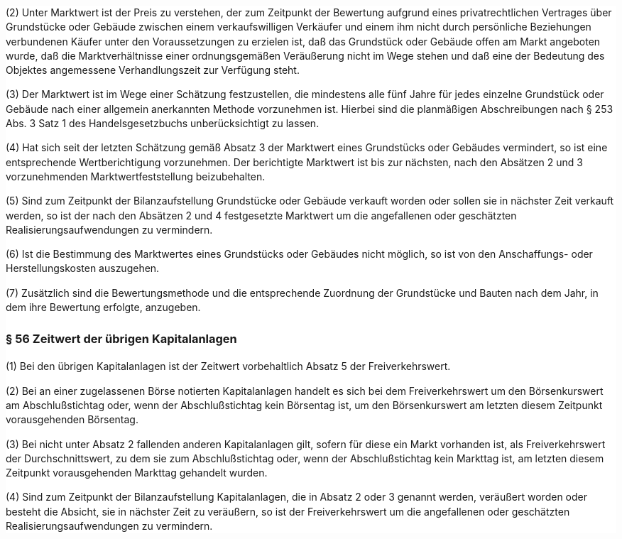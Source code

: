 (2) Unter Marktwert ist der Preis zu verstehen, der zum Zeitpunkt der
Bewertung aufgrund eines privatrechtlichen Vertrages über Grundstücke
oder Gebäude zwischen einem verkaufswilligen Verkäufer und einem ihm
nicht durch persönliche Beziehungen verbundenen Käufer unter den
Voraussetzungen zu erzielen ist, daß das Grundstück oder Gebäude offen
am Markt angeboten wurde, daß die Marktverhältnisse einer
ordnungsgemäßen Veräußerung nicht im Wege stehen und daß eine der
Bedeutung des Objektes angemessene Verhandlungszeit zur Verfügung
steht.

(3) Der Marktwert ist im Wege einer Schätzung festzustellen, die
mindestens alle fünf Jahre für jedes einzelne Grundstück oder Gebäude
nach einer allgemein anerkannten Methode vorzunehmen ist. Hierbei sind
die planmäßigen Abschreibungen nach § 253 Abs. 3 Satz 1 des
Handelsgesetzbuchs unberücksichtigt zu lassen.

(4) Hat sich seit der letzten Schätzung gemäß Absatz 3 der Marktwert
eines Grundstücks oder Gebäudes vermindert, so ist eine entsprechende
Wertberichtigung vorzunehmen. Der berichtigte Marktwert ist bis zur
nächsten, nach den Absätzen 2 und 3 vorzunehmenden
Marktwertfeststellung beizubehalten.

(5) Sind zum Zeitpunkt der Bilanzaufstellung Grundstücke oder Gebäude
verkauft worden oder sollen sie in nächster Zeit verkauft werden, so
ist der nach den Absätzen 2 und 4 festgesetzte Marktwert um die
angefallenen oder geschätzten Realisierungsaufwendungen zu vermindern.

(6) Ist die Bestimmung des Marktwertes eines Grundstücks oder Gebäudes
nicht möglich, so ist von den Anschaffungs- oder Herstellungskosten
auszugehen.

(7) Zusätzlich sind die Bewertungsmethode und die entsprechende
Zuordnung der Grundstücke und Bauten nach dem Jahr, in dem ihre
Bewertung erfolgte, anzugeben.


### § 56 Zeitwert der übrigen Kapitalanlagen

(1) Bei den übrigen Kapitalanlagen ist der Zeitwert vorbehaltlich
Absatz 5 der Freiverkehrswert.

(2) Bei an einer zugelassenen Börse notierten Kapitalanlagen handelt
es sich bei dem Freiverkehrswert um den Börsenkurswert am
Abschlußstichtag oder, wenn der Abschlußstichtag kein Börsentag ist,
um den Börsenkurswert am letzten diesem Zeitpunkt vorausgehenden
Börsentag.

(3) Bei nicht unter Absatz 2 fallenden anderen Kapitalanlagen gilt,
sofern für diese ein Markt vorhanden ist, als Freiverkehrswert der
Durchschnittswert, zu dem sie zum Abschlußstichtag oder, wenn der
Abschlußstichtag kein Markttag ist, am letzten diesem Zeitpunkt
vorausgehenden Markttag gehandelt wurden.

(4) Sind zum Zeitpunkt der Bilanzaufstellung Kapitalanlagen, die in
Absatz 2 oder 3 genannt werden, veräußert worden oder besteht die
Absicht, sie in nächster Zeit zu veräußern, so ist der
Freiverkehrswert um die angefallenen oder geschätzten
Realisierungsaufwendungen zu vermindern.
